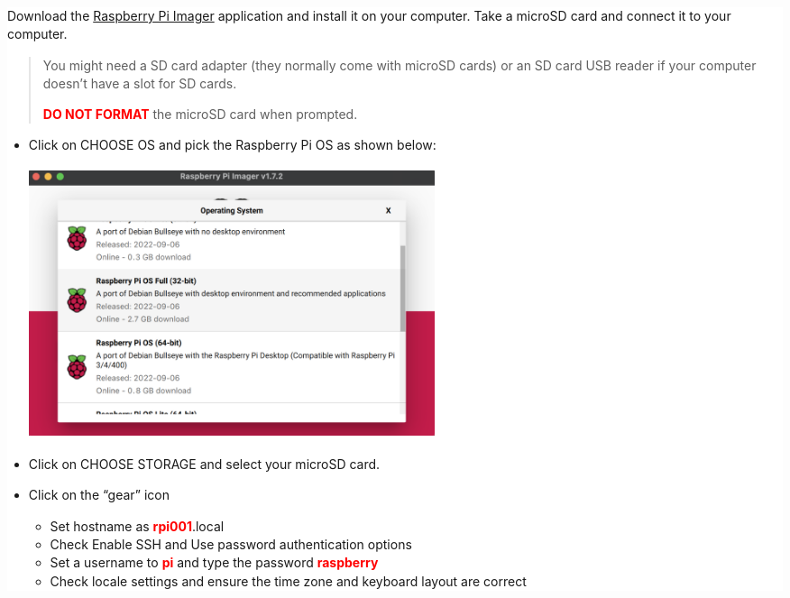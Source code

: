 Download the [Raspberry Pi Imager](https://www.raspberrypi.com/software/) application and install it on your computer. Take a microSD card and connect it to your computer. 

> You might need a SD card adapter (they normally come with microSD cards) or an SD card USB reader if your computer doesn’t have a slot for SD cards.
> 
> <span style="color:red">__DO NOT FORMAT__</span> the microSD card when prompted.

- Click on CHOOSE OS and pick the Raspberry Pi OS as shown below:

	<img src="imager_1.png"  width="450" height="300">
	
- Click on CHOOSE STORAGE and select your microSD card. 
- Click on the “gear” icon
	- 	Set hostname as <span style="color:red">__rpi001__</span>.local
	-  Check Enable SSH and Use password authentication options
	-  Set a username to <span style="color:red">__pi__</span> and type the password <span style="color:red">__raspberry__</span>
	-  Check locale settings and ensure the time zone and keyboard layout are correct
